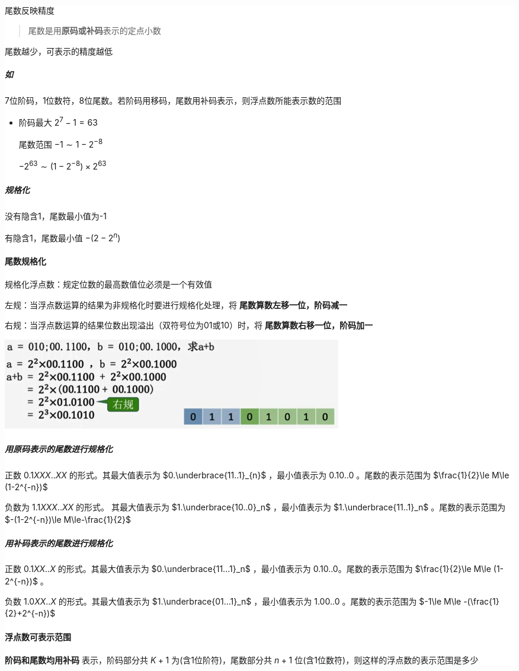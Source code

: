 尾数反映精度

> 尾数是用**原码或补码**表示的定点小数

尾数越少，可表示的精度越低

##### 如

7位阶码，1位数符，8位尾数。若阶码用移码，尾数用补码表示，则浮点数所能表示数的范围

- 阶码最大 $2^7-1=63$

  尾数范围 $-1\sim 1-2^{-8}$

  $-2^{63}\sim (1-2^{-8})\times2^{63}$

##### 规格化

没有隐含1，尾数最小值为-1

有隐含1，尾数最小值 $-(2-2^n)$

#### 尾数规格化

规格化浮点数：规定位数的最高数值位必须是一个有效值

左规：当浮点数运算的结果为非规格化时要进行规格化处理，将 **尾数算数左移一位，阶码减一**

右规：当浮点数运算的结果位数出现溢出（双符号位为01或10）时，将 **尾数算数右移一位，阶码加一**

![](1-数的表示与计算/image-20220516184817551.png)

##### 用原码表示的尾数进行规格化

正数 $0.1XXX..XX$ 的形式。其最大值表示为 $0.\underbrace{11..1}_{n}$ ，最小值表示为 $0.10..0$ 。尾数的表示范围为 $\frac{1}{2}\le M\le (1-2^{-n})$ 

负数为 $1.1XXX..XX$ 的形式。 其最大值表示为 $1.\underbrace{10..0}_n$ ，最小值表示为 $1.\underbrace{11..1}_n$ 。尾数的表示范围为 $-(1-2^{-n})\le M\le-\frac{1}{2}$ 

##### 用补码表示的尾数进行规格化

正数 $0.1XX..X$ 的形式。其最大值表示为 $0.\underbrace{11...1}_n$ ，最小值表示为 $0.10..0$。尾数的表示范围为 $\frac{1}{2}\le M\le (1-2^{-n})$ 。

负数 $1.0XX..X$ 的形式。其最大值表示为 $1.\underbrace{01...1}_n$ ，最小值表示为 $1.00..0$ 。尾数的表示范围为 $-1\le M\le -(\frac{1}{2}+2^{-n})$

#### 浮点数可表示范围

**阶码和尾数均用补码** 表示，阶码部分共 $K+1$ 为(含1位阶符)，尾数部分共 $n+1$ 位(含1位数符)，则这样的浮点数的表示范围是多少
